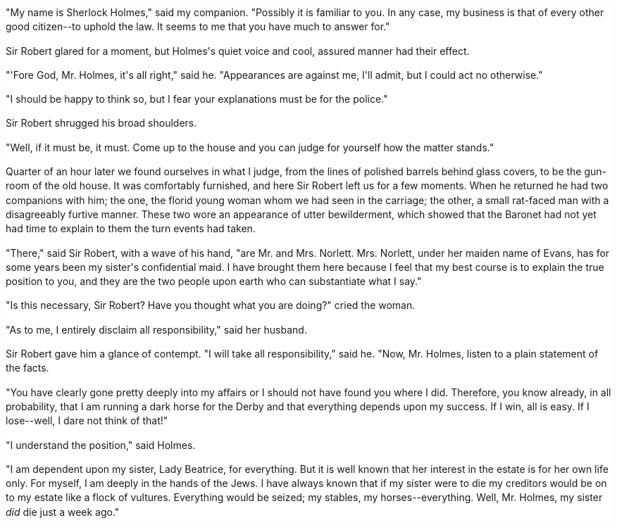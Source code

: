 "My name is Sherlock Holmes," said my companion.  "Possibly it is
familiar to you.  In any case, my business is that of every other good
citizen--to uphold the law.  It seems to me that you have much to
answer for."

Sir Robert glared for a moment, but Holmes's quiet voice and cool,
assured manner had their effect.

"'Fore God, Mr. Holmes, it's all right," said he.  "Appearances are
against me, I'll admit, but I could act no otherwise."

"I should be happy to think so, but I fear your explanations must be
for the police."

Sir Robert shrugged his broad shoulders.

"Well, if it must be, it must.  Come up to the house and you can judge
for yourself how the matter stands."


Quarter of an hour later we found ourselves in what I judge, from the
lines of polished barrels behind glass covers, to be the gun-room of
the old house.  It was comfortably furnished, and here Sir Robert left
us for a few moments.  When he returned he had two companions with him;
the one, the florid young woman whom we had seen in the carriage; the
other, a small rat-faced man with a disagreeably furtive manner.  These
two wore an appearance of utter bewilderment, which showed that the
Baronet had not yet had time to explain to them the turn events had
taken.

"There," said Sir Robert, with a wave of his hand, "are Mr. and Mrs.
Norlett.  Mrs. Norlett, under her maiden name of Evans, has for some
years been my sister's confidential maid.  I have brought them here
because I feel that my best course is to explain the true position to
you, and they are the two people upon earth who can substantiate what I
say."

"Is this necessary, Sir Robert?  Have you thought what you are doing?"
cried the woman.

"As to me, I entirely disclaim all responsibility," said her husband.

Sir Robert gave him a glance of contempt.  "I will take all
responsibility," said he.  "Now, Mr. Holmes, listen to a plain
statement of the facts.

"You have clearly gone pretty deeply into my affairs or I should not
have found you where I did.  Therefore, you know already, in all
probability, that I am running a dark horse for the Derby and that
everything depends upon my success.  If I win, all is easy.  If I
lose--well, I dare not think of that!"

"I understand the position," said Holmes.

"I am dependent upon my sister, Lady Beatrice, for everything.  But it
is well known that her interest in the estate is for her own life only.
For myself, I am deeply in the hands of the Jews.  I have always known
that if my sister were to die my creditors would be on to my estate
like a flock of vultures.  Everything would be seized; my stables, my
horses--everything.  Well, Mr. Holmes, my sister _did_ die just a week
ago."

